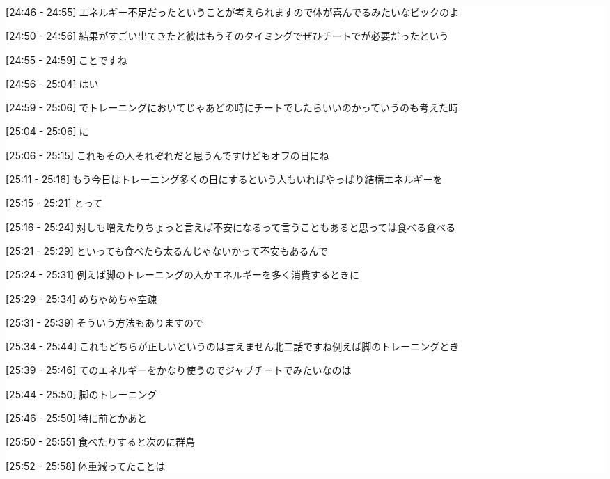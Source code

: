 [24:46 - 24:55]
エネルギー不足だったということが考えられますので体が喜んでるみたいなビックのよ

[24:50 - 24:56]
結果がすごい出てきたと彼はもうそのタイミングでぜひチートでが必要だったという

[24:55 - 24:59]
ことですね

[24:56 - 25:04]
はい

[24:59 - 25:06]
でトレーニングにおいてじゃあどの時にチートでしたらいいのかっていうのも考えた時

[25:04 - 25:06]
に

[25:06 - 25:15]
これもその人それぞれだと思うんですけどもオフの日にね

[25:11 - 25:16]
もう今日はトレーニング多くの日にするという人もいればやっぱり結構エネルギーを

[25:15 - 25:21]
とって

[25:16 - 25:24]
対しも増えたりちょっと言えば不安になるって言うこともあると思っては食べる食べる

[25:21 - 25:29]
といっても食べたら太るんじゃないかって不安もあるんで

[25:24 - 25:31]
例えば脚のトレーニングの人かエネルギーを多く消費するときに

[25:29 - 25:34]
めちゃめちゃ空疎

[25:31 - 25:39]
そういう方法もありますので

[25:34 - 25:44]
これもどちらが正しいというのは言えません北二話ですね例えば脚のトレーニングとき

[25:39 - 25:46]
てのエネルギーをかなり使うのでジャブチートでみたいなのは

[25:44 - 25:50]
脚のトレーニング

[25:46 - 25:50]
特に前とかあと

[25:50 - 25:55]
食べたりすると次のに群島

[25:52 - 25:58]
体重減ってたことは
